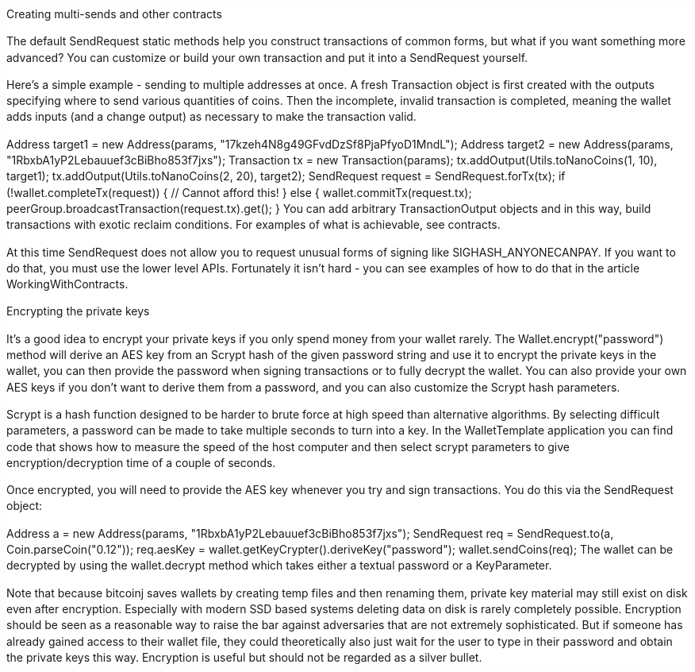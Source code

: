 Creating multi-sends and other contracts

The default SendRequest static methods help you construct transactions of common forms, but what if you want something more advanced? You can customize or build your own transaction and put it into a SendRequest yourself.

Here’s a simple example - sending to multiple addresses at once. A fresh Transaction object is first created with the outputs specifying where to send various quantities of coins. Then the incomplete, invalid transaction is completed, meaning the wallet adds inputs (and a change output) as necessary to make the transaction valid.

Address target1 = new Address(params, "17kzeh4N8g49GFvdDzSf8PjaPfyoD1MndL");
Address target2 = new Address(params, "1RbxbA1yP2Lebauuef3cBiBho853f7jxs");
Transaction tx = new Transaction(params);
tx.addOutput(Utils.toNanoCoins(1, 10), target1);
tx.addOutput(Utils.toNanoCoins(2, 20), target2);
SendRequest request = SendRequest.forTx(tx);
if (!wallet.completeTx(request)) {
  // Cannot afford this!
} else {
  wallet.commitTx(request.tx);
  peerGroup.broadcastTransaction(request.tx).get();
}
You can add arbitrary TransactionOutput objects and in this way, build transactions with exotic reclaim conditions. For examples of what is achievable, see contracts.

At this time SendRequest does not allow you to request unusual forms of signing like SIGHASH_ANYONECANPAY. If you want to do that, you must use the lower level APIs. Fortunately it isn’t hard - you can see examples of how to do that in the article WorkingWithContracts.

Encrypting the private keys

It’s a good idea to encrypt your private keys if you only spend money from your wallet rarely. The Wallet.encrypt("password") method will derive an AES key from an Scrypt hash of the given password string and use it to encrypt the private keys in the wallet, you can then provide the password when signing transactions or to fully decrypt the wallet. You can also provide your own AES keys if you don’t want to derive them from a password, and you can also customize the Scrypt hash parameters.

Scrypt is a hash function designed to be harder to brute force at high speed than alternative algorithms. By selecting difficult parameters, a password can be made to take multiple seconds to turn into a key. In the WalletTemplate application you can find code that shows how to measure the speed of the host computer and then select scrypt parameters to give encryption/decryption time of a couple of seconds.

Once encrypted, you will need to provide the AES key whenever you try and sign transactions. You do this via the SendRequest object:

Address a = new Address(params, "1RbxbA1yP2Lebauuef3cBiBho853f7jxs");
SendRequest req = SendRequest.to(a, Coin.parseCoin("0.12"));
req.aesKey = wallet.getKeyCrypter().deriveKey("password");
wallet.sendCoins(req);
The wallet can be decrypted by using the wallet.decrypt method which takes either a textual password or a KeyParameter.

Note that because bitcoinj saves wallets by creating temp files and then renaming them, private key material may still exist on disk even after encryption. Especially with modern SSD based systems deleting data on disk is rarely completely possible. Encryption should be seen as a reasonable way to raise the bar against adversaries that are not extremely sophisticated. But if someone has already gained access to their wallet file, they could theoretically also just wait for the user to type in their password and obtain the private keys this way. Encryption is useful but should not be regarded as a silver bullet.
